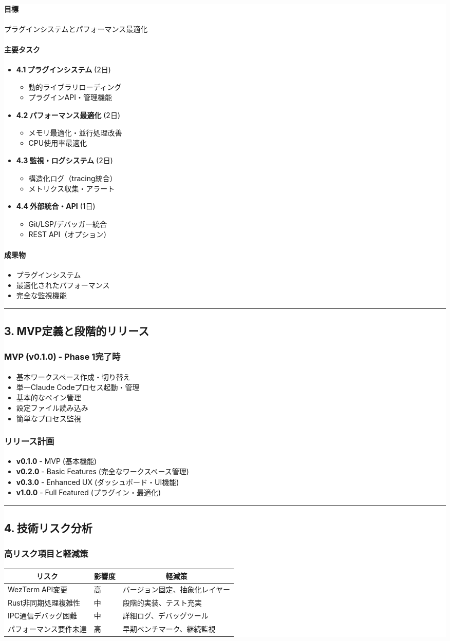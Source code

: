 #### 目標
プラグインシステムとパフォーマンス最適化

#### 主要タスク
- **4.1 プラグインシステム** (2日)
  - 動的ライブラリローディング
  - プラグインAPI・管理機能

- **4.2 パフォーマンス最適化** (2日)
  - メモリ最適化・並行処理改善
  - CPU使用率最適化

- **4.3 監視・ログシステム** (2日)
  - 構造化ログ（tracing統合）
  - メトリクス収集・アラート

- **4.4 外部統合・API** (1日)
  - Git/LSP/デバッガー統合
  - REST API（オプション）

#### 成果物
- プラグインシステム
- 最適化されたパフォーマンス
- 完全な監視機能

---

## 3. MVP定義と段階的リリース

### MVP (v0.1.0) - Phase 1完了時
- 基本ワークスペース作成・切り替え
- 単一Claude Codeプロセス起動・管理
- 基本的なペイン管理
- 設定ファイル読み込み
- 簡単なプロセス監視

### リリース計画
- **v0.1.0** - MVP (基本機能)
- **v0.2.0** - Basic Features (完全なワークスペース管理)
- **v0.3.0** - Enhanced UX (ダッシュボード・UI機能)
- **v1.0.0** - Full Featured (プラグイン・最適化)

---

## 4. 技術リスク分析

### 高リスク項目と軽減策

| リスク | 影響度 | 軽減策 |
|--------|--------|--------|
| WezTerm API変更 | 高 | バージョン固定、抽象化レイヤー |
| Rust非同期処理複雑性 | 中 | 段階的実装、テスト充実 |
| IPC通信デバッグ困難 | 中 | 詳細ログ、デバッグツール |
| パフォーマンス要件未達 | 高 | 早期ベンチマーク、継続監視 |
